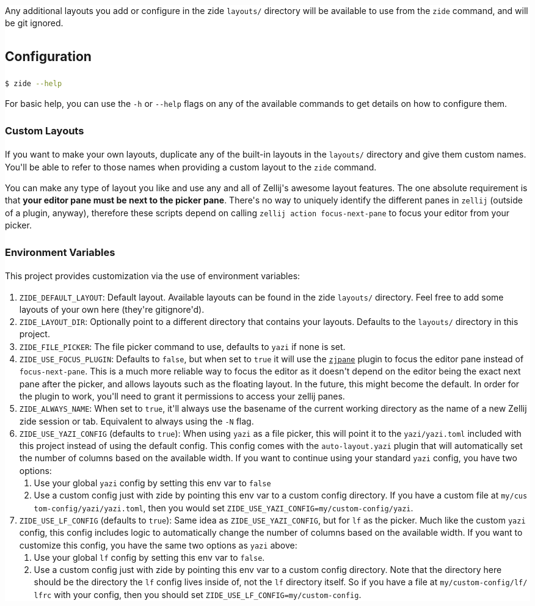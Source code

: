  Any additional layouts you add or configure in the zide `layouts/` directory will be available to use from the `zide` command, and will be git ignored.

## Configuration

```sh
$ zide --help
```

For basic help, you can use the `-h` or `--help` flags on any of the available commands to get details on how to configure them.

### Custom Layouts

If you want to make your own layouts, duplicate any of the built-in layouts in the `layouts/` directory and give them custom names. You'll be able to refer to those names when providing a custom layout to the `zide` command.

You can make any type of layout you like and use any and all of Zellij's awesome layout features. The one absolute requirement is that **your editor pane must be next to the picker pane**. There's no way to uniquely identify the different panes in `zellij` (outside of a plugin, anyway), therefore these scripts depend on calling `zellij action focus-next-pane` to focus your editor from your picker.

### Environment Variables

This project provides customization via the use of environment variables:

1. `ZIDE_DEFAULT_LAYOUT`: Default layout. Available layouts can be found in the zide `layouts/` directory. Feel free to add some layouts of your own here (they're gitignore'd).
1. `ZIDE_LAYOUT_DIR`: Optionally point to a different directory that contains your layouts. Defaults to the `layouts/` directory in this project.
1. `ZIDE_FILE_PICKER`: The file picker command to use, defaults to `yazi` if none is set.
1. `ZIDE_USE_FOCUS_PLUGIN`: Defaults to `false`, but when set to `true` it will use the [`zjpane`](https://github.com/FuriouZz/zjpane) plugin to focus the editor pane instead of `focus-next-pane`. This is a much more reliable way to focus the editor as it doesn't depend on the editor being the exact next pane after the picker, and allows layouts such as the floating layout. In the future, this might become the default. In order for the plugin to work, you'll need to grant it permissions to access your zellij panes.
1. `ZIDE_ALWAYS_NAME`: When set to `true`, it'll always use the basename of the current working directory as the name of a new Zellij zide session or tab. Equivalent to always using the `-N` flag.
1. `ZIDE_USE_YAZI_CONFIG` (defaults to `true`): When using `yazi` as a file picker, this will point it to the `yazi/yazi.toml` included with this project instead of using the default config. This config comes with the `auto-layout.yazi` plugin that will automatically set the number of columns based on the available width. If you want to continue using your standard `yazi` config, you have two options:
   1. Use your global `yazi` config by setting this env var to `false`
   1. Use a custom config just with zide by pointing this env var to a custom config directory. If you have a custom file at `my/custom-config/yazi/yazi.toml`, then you would set `ZIDE_USE_YAZI_CONFIG=my/custom-config/yazi`.
1. `ZIDE_USE_LF_CONFIG` (defaults to `true`): Same idea as `ZIDE_USE_YAZI_CONFIG`, but for `lf` as the picker. Much like the custom `yazi` config, this config includes logic to automatically change the number of columns based on the available width. If you want to customize this config, you have the same two options as `yazi` above:
   1. Use your global `lf` config by setting this env var to `false`.
   1. Use a custom config just with zide by pointing this env var to a custom config directory. Note that the directory here should be the directory the `lf` config lives inside of, not the `lf` directory itself. So if you have a file at `my/custom-config/lf/lfrc` with your config, then you should set `ZIDE_USE_LF_CONFIG=my/custom-config`.
